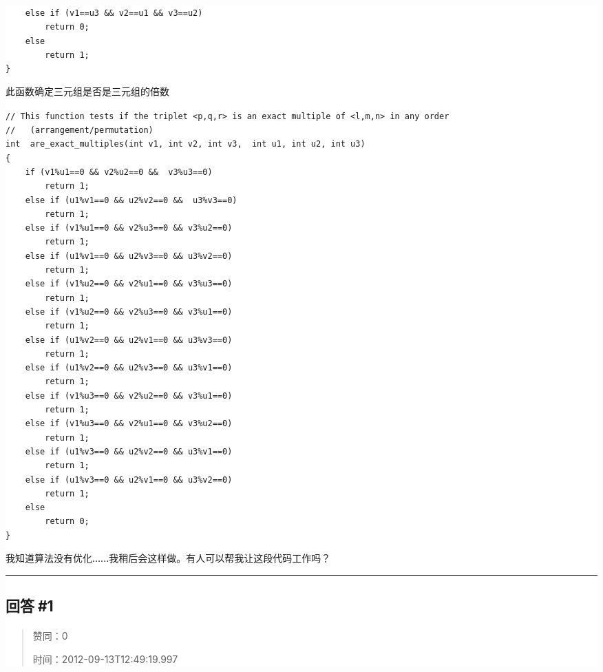 ```
    else if (v1==u3 && v2==u1 && v3==u2)
        return 0;
    else
        return 1;
} 
```

此函数确定三元组是否是三元组的倍数

```
// This function tests if the triplet <p,q,r> is an exact multiple of <l,m,n> in any order
//   (arrangement/permutation)
int  are_exact_multiples(int v1, int v2, int v3,  int u1, int u2, int u3)
{
    if (v1%u1==0 && v2%u2==0 &&  v3%u3==0)
        return 1;
    else if (u1%v1==0 && u2%v2==0 &&  u3%v3==0)
        return 1;
    else if (v1%u1==0 && v2%u3==0 && v3%u2==0)
        return 1;
    else if (u1%v1==0 && u2%v3==0 && u3%v2==0)
        return 1;
    else if (v1%u2==0 && v2%u1==0 && v3%u3==0)
        return 1;
    else if (v1%u2==0 && v2%u3==0 && v3%u1==0)
        return 1;
    else if (u1%v2==0 && u2%v1==0 && u3%v3==0)
        return 1;
    else if (u1%v2==0 && u2%v3==0 && u3%v1==0)
        return 1;
    else if (v1%u3==0 && v2%u2==0 && v3%u1==0)
        return 1;
    else if (v1%u3==0 && v2%u1==0 && v3%u2==0)
        return 1;
    else if (u1%v3==0 && u2%v2==0 && u3%v1==0)
        return 1;
    else if (u1%v3==0 && u2%v1==0 && u3%v2==0)
        return 1;
    else
        return 0;
} 
```

我知道算法没有优化......我稍后会这样做。有人可以帮我让这段代码工作吗？

* * *

## 回答 #1

> 赞同：0
> 
> 时间：2012-09-13T12:49:19.997

